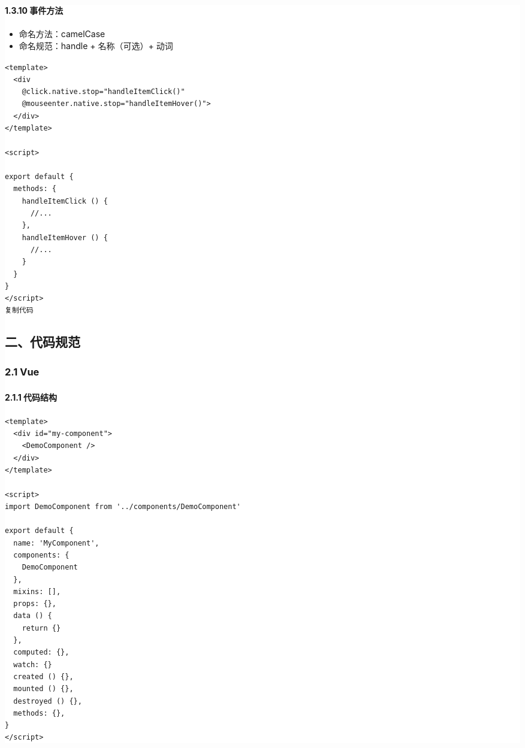 #### 1.3.10 事件方法

-   命名方法：camelCase
-   命名规范：handle + 名称（可选）+ 动词

```
<template>
  <div
    @click.native.stop="handleItemClick()"
    @mouseenter.native.stop="handleItemHover()">
  </div>
</template>

<script>

export default {
  methods: {
    handleItemClick () {
      //...
    },
    handleItemHover () {
      //...
    }
  }
}
</script>
复制代码
```

## 二、代码规范

### 2.1 Vue

#### 2.1.1 代码结构

```
<template>
  <div id="my-component">
    <DemoComponent />
  </div>
</template>

<script>
import DemoComponent from '../components/DemoComponent'

export default {
  name: 'MyComponent',
  components: {
    DemoComponent
  },
  mixins: [],
  props: {},
  data () {
    return {}
  },
  computed: {},
  watch: {}
  created () {},
  mounted () {},
  destroyed () {},
  methods: {},
}
</script>

```
